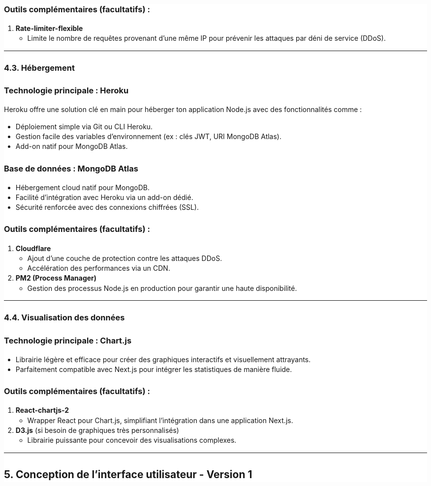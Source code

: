 ### **Outils complémentaires (facultatifs) :**

1. **Rate-limiter-flexible**
   - Limite le nombre de requêtes provenant d’une même IP pour prévenir les attaques par déni de service (DDoS).

---

### **4.3. Hébergement**

### **Technologie principale : Heroku**

Heroku offre une solution clé en main pour héberger ton application Node.js avec des fonctionnalités comme :

- Déploiement simple via Git ou CLI Heroku.
- Gestion facile des variables d’environnement (ex : clés JWT, URI MongoDB Atlas).
- Add-on natif pour MongoDB Atlas.

### **Base de données : MongoDB Atlas**

- Hébergement cloud natif pour MongoDB.
- Facilité d’intégration avec Heroku via un add-on dédié.
- Sécurité renforcée avec des connexions chiffrées (SSL).

### **Outils complémentaires (facultatifs) :**

1. **Cloudflare**
   - Ajout d’une couche de protection contre les attaques DDoS.
   - Accélération des performances via un CDN.
2. **PM2 (Process Manager)**
   - Gestion des processus Node.js en production pour garantir une haute disponibilité.

---

### **4.4. Visualisation des données**

### **Technologie principale : Chart.js**

- Librairie légère et efficace pour créer des graphiques interactifs et visuellement attrayants.
- Parfaitement compatible avec Next.js pour intégrer les statistiques de manière fluide.

### **Outils complémentaires (facultatifs) :**

1. **React-chartjs-2**
   - Wrapper React pour Chart.js, simplifiant l’intégration dans une application Next.js.
2. **D3.js** (si besoin de graphiques très personnalisés)
   - Librairie puissante pour concevoir des visualisations complexes.

---

## **5. Conception de l’interface utilisateur - Version 1**
